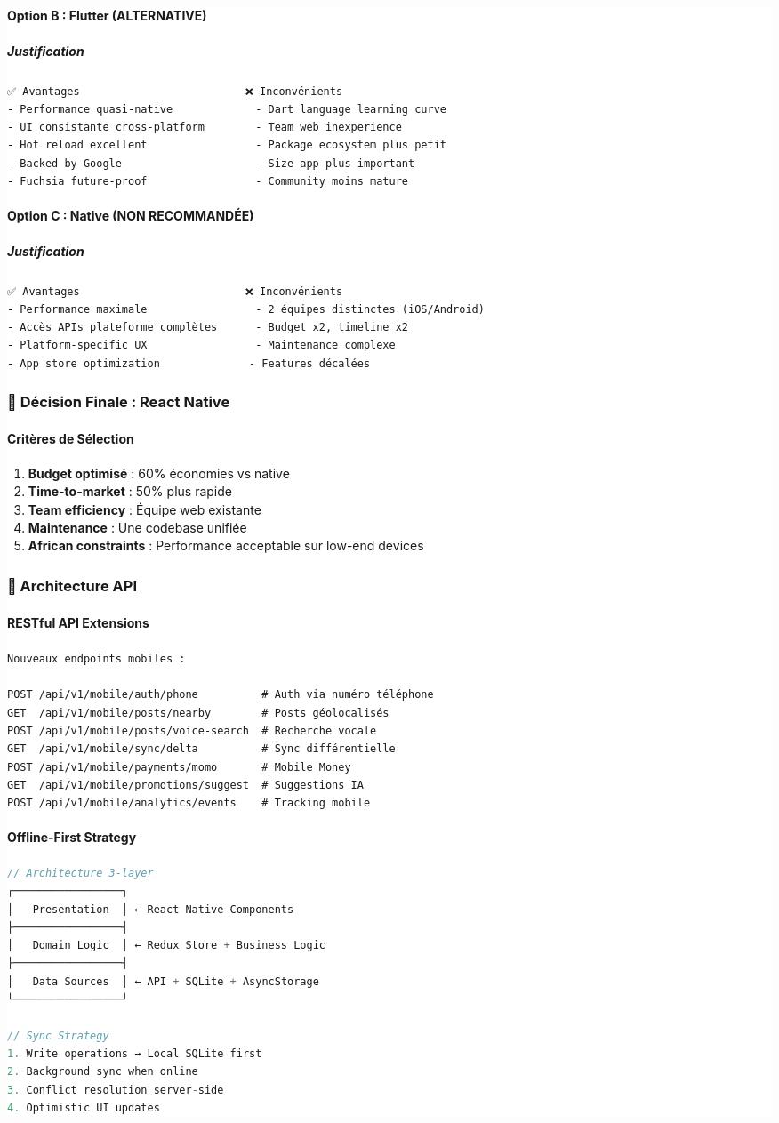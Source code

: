 
#### **Option B : Flutter (ALTERNATIVE)**

##### Justification
```
✅ Avantages                          ❌ Inconvénients
- Performance quasi-native             - Dart language learning curve
- UI consistante cross-platform        - Team web inexperience
- Hot reload excellent                 - Package ecosystem plus petit
- Backed by Google                     - Size app plus important
- Fuchsia future-proof                 - Community moins mature
```

#### **Option C : Native (NON RECOMMANDÉE)**

##### Justification
```
✅ Avantages                          ❌ Inconvénients
- Performance maximale                 - 2 équipes distinctes (iOS/Android)
- Accès APIs plateforme complètes      - Budget x2, timeline x2
- Platform-specific UX                 - Maintenance complexe
- App store optimization              - Features décalées
```

### 🎯 **Décision Finale : React Native**

#### Critères de Sélection
1. **Budget optimisé** : 60% économies vs native
2. **Time-to-market** : 50% plus rapide
3. **Team efficiency** : Équipe web existante
4. **Maintenance** : Une codebase unifiée
5. **African constraints** : Performance acceptable sur low-end devices

### 🔗 Architecture API

#### RESTful API Extensions
```
Nouveaux endpoints mobiles :

POST /api/v1/mobile/auth/phone          # Auth via numéro téléphone
GET  /api/v1/mobile/posts/nearby        # Posts géolocalisés
POST /api/v1/mobile/posts/voice-search  # Recherche vocale
GET  /api/v1/mobile/sync/delta          # Sync différentielle
POST /api/v1/mobile/payments/momo       # Mobile Money
GET  /api/v1/mobile/promotions/suggest  # Suggestions IA
POST /api/v1/mobile/analytics/events    # Tracking mobile
```

#### Offline-First Strategy
```javascript
// Architecture 3-layer
┌─────────────────┐
│   Presentation  │ ← React Native Components
├─────────────────┤
│   Domain Logic  │ ← Redux Store + Business Logic
├─────────────────┤
│   Data Sources  │ ← API + SQLite + AsyncStorage
└─────────────────┘

// Sync Strategy
1. Write operations → Local SQLite first
2. Background sync when online
3. Conflict resolution server-side
4. Optimistic UI updates
```
